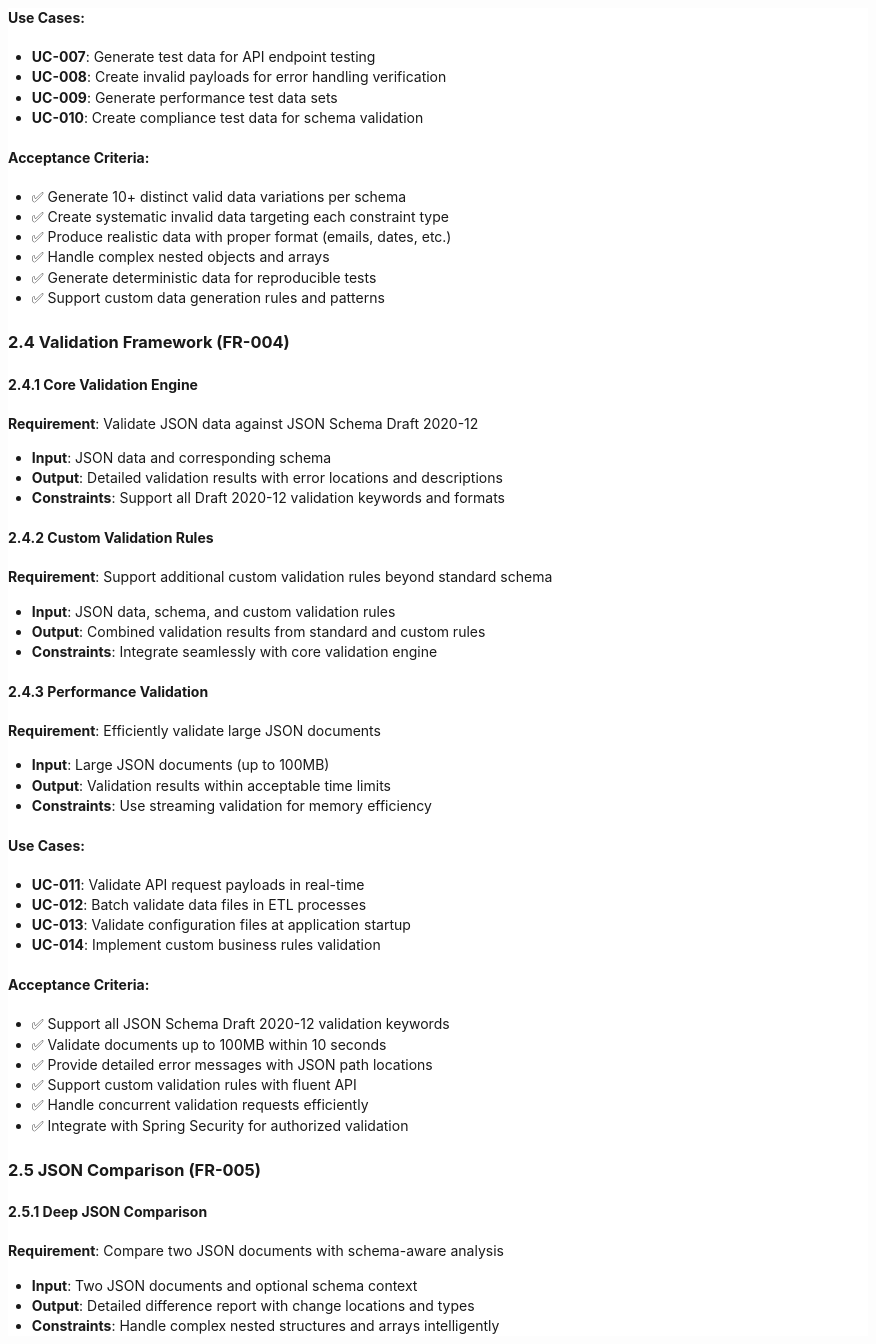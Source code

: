 #### Use Cases:
- **UC-007**: Generate test data for API endpoint testing
- **UC-008**: Create invalid payloads for error handling verification
- **UC-009**: Generate performance test data sets
- **UC-010**: Create compliance test data for schema validation

#### Acceptance Criteria:
- ✅ Generate 10+ distinct valid data variations per schema
- ✅ Create systematic invalid data targeting each constraint type
- ✅ Produce realistic data with proper format (emails, dates, etc.)
- ✅ Handle complex nested objects and arrays
- ✅ Generate deterministic data for reproducible tests
- ✅ Support custom data generation rules and patterns

### 2.4 Validation Framework (FR-004)

#### 2.4.1 Core Validation Engine
**Requirement**: Validate JSON data against JSON Schema Draft 2020-12
- **Input**: JSON data and corresponding schema
- **Output**: Detailed validation results with error locations and descriptions
- **Constraints**: Support all Draft 2020-12 validation keywords and formats

#### 2.4.2 Custom Validation Rules
**Requirement**: Support additional custom validation rules beyond standard schema
- **Input**: JSON data, schema, and custom validation rules
- **Output**: Combined validation results from standard and custom rules
- **Constraints**: Integrate seamlessly with core validation engine

#### 2.4.3 Performance Validation
**Requirement**: Efficiently validate large JSON documents
- **Input**: Large JSON documents (up to 100MB)
- **Output**: Validation results within acceptable time limits
- **Constraints**: Use streaming validation for memory efficiency

#### Use Cases:
- **UC-011**: Validate API request payloads in real-time
- **UC-012**: Batch validate data files in ETL processes
- **UC-013**: Validate configuration files at application startup
- **UC-014**: Implement custom business rules validation

#### Acceptance Criteria:
- ✅ Support all JSON Schema Draft 2020-12 validation keywords
- ✅ Validate documents up to 100MB within 10 seconds
- ✅ Provide detailed error messages with JSON path locations
- ✅ Support custom validation rules with fluent API
- ✅ Handle concurrent validation requests efficiently
- ✅ Integrate with Spring Security for authorized validation

### 2.5 JSON Comparison (FR-005)

#### 2.5.1 Deep JSON Comparison
**Requirement**: Compare two JSON documents with schema-aware analysis
- **Input**: Two JSON documents and optional schema context
- **Output**: Detailed difference report with change locations and types
- **Constraints**: Handle complex nested structures and arrays intelligently
